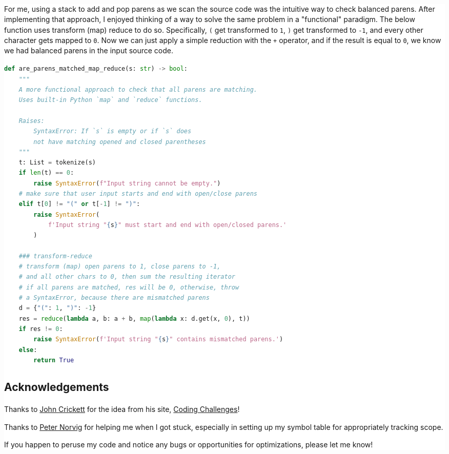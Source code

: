 For me, using a stack to add and pop parens as we scan the source code was the intuitive way to check balanced parens. After implementing that approach, I enjoyed thinking of a way to solve the same problem in a "functional" paradigm. The below function uses transform (map) reduce to do so. Specifically, `(` get transformed to `1`, `)` get transformed to `-1`, and every other character gets mapped to `0`. Now we can just apply a simple reduction with the `+` operator, and if the result is equal to `0`, we know we had balanced parens in the input source code.

```python
def are_parens_matched_map_reduce(s: str) -> bool:
    """
    A more functional approach to check that all parens are matching.
    Uses built-in Python `map` and `reduce` functions.

    Raises:
        SyntaxError: If `s` is empty or if `s` does
        not have matching opened and closed parentheses
    """
    t: List = tokenize(s)
    if len(t) == 0:
        raise SyntaxError(f"Input string cannot be empty.")
    # make sure that user input starts and end with open/close parens
    elif t[0] != "(" or t[-1] != ")":
        raise SyntaxError(
            f'Input string "{s}" must start and end with open/closed parens.'
        )

    ### transform-reduce
    # transform (map) open parens to 1, close parens to -1,
    # and all other chars to 0, then sum the resulting iterator
    # if all parens are matched, res will be 0, otherwise, throw
    # a SyntaxError, because there are mismatched parens
    d = {"(": 1, ")": -1}
    res = reduce(lambda a, b: a + b, map(lambda x: d.get(x, 0), t))
    if res != 0:
        raise SyntaxError(f'Input string "{s}" contains mismatched parens.')
    else:
        return True
```

## Acknowledgements
Thanks to [John Crickett](https://github.com/JohnCrickett) for the idea from his site, [Coding Challenges](https://codingchallenges.substack.com/p/coding-challenge-30-lisp-interpreter)!

Thanks to [Peter Norvig](https://norvig.com/lispy.html) for helping me when I got stuck, especially in setting up my symbol table for appropriately tracking scope. 

If you happen to peruse my code and notice any bugs or opportunities for optimizations, please let me know!
